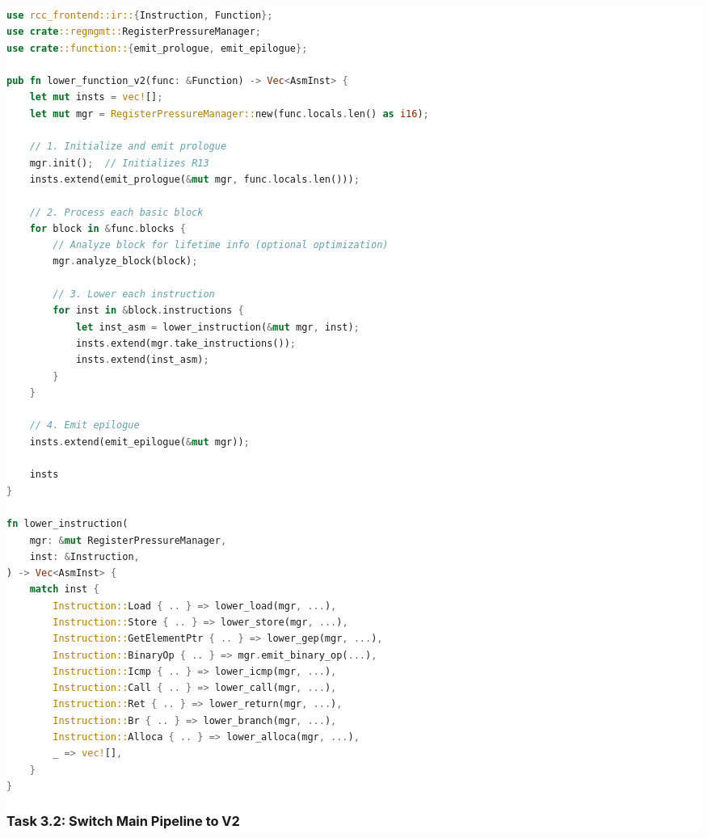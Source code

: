 ```rust
use rcc_frontend::ir::{Instruction, Function};
use crate::regmgmt::RegisterPressureManager;
use crate::function::{emit_prologue, emit_epilogue};

pub fn lower_function_v2(func: &Function) -> Vec<AsmInst> {
    let mut insts = vec![];
    let mut mgr = RegisterPressureManager::new(func.locals.len() as i16);
    
    // 1. Initialize and emit prologue
    mgr.init();  // Initializes R13
    insts.extend(emit_prologue(&mut mgr, func.locals.len()));
    
    // 2. Process each basic block
    for block in &func.blocks {
        // Analyze block for lifetime info (optional optimization)
        mgr.analyze_block(block);
        
        // 3. Lower each instruction
        for inst in &block.instructions {
            let inst_asm = lower_instruction(&mut mgr, inst);
            insts.extend(mgr.take_instructions());
            insts.extend(inst_asm);
        }
    }
    
    // 4. Emit epilogue
    insts.extend(emit_epilogue(&mut mgr));
    
    insts
}

fn lower_instruction(
    mgr: &mut RegisterPressureManager,
    inst: &Instruction,
) -> Vec<AsmInst> {
    match inst {
        Instruction::Load { .. } => lower_load(mgr, ...),
        Instruction::Store { .. } => lower_store(mgr, ...),
        Instruction::GetElementPtr { .. } => lower_gep(mgr, ...),
        Instruction::BinaryOp { .. } => mgr.emit_binary_op(...),
        Instruction::Icmp { .. } => lower_icmp(mgr, ...),
        Instruction::Call { .. } => lower_call(mgr, ...),
        Instruction::Ret { .. } => lower_return(mgr, ...),
        Instruction::Br { .. } => lower_branch(mgr, ...),
        Instruction::Alloca { .. } => lower_alloca(mgr, ...),
        _ => vec![],
    }
}
```

### Task 3.2: Switch Main Pipeline to V2
